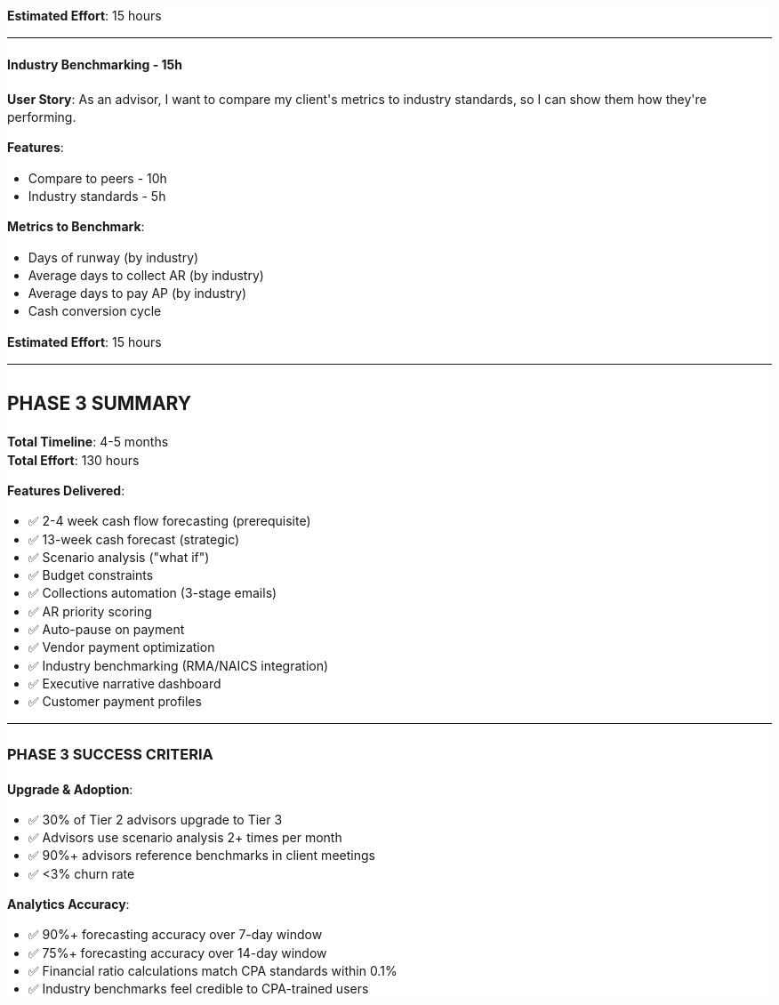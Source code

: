 **Estimated Effort**: 15 hours

---

#### **Industry Benchmarking - 15h**

**User Story**: As an advisor, I want to compare my client's metrics to industry standards, so I can show them how they're performing.

**Features**:
- Compare to peers - 10h
- Industry standards - 5h

**Metrics to Benchmark**:
- Days of runway (by industry)
- Average days to collect AR (by industry)
- Average days to pay AP (by industry)
- Cash conversion cycle

**Estimated Effort**: 15 hours

---

## **PHASE 3 SUMMARY**

**Total Timeline**: 4-5 months  
**Total Effort**: 130 hours

**Features Delivered**:
- ✅ 2-4 week cash flow forecasting (prerequisite)
- ✅ 13-week cash forecast (strategic)
- ✅ Scenario analysis ("what if")
- ✅ Budget constraints
- ✅ Collections automation (3-stage emails)
- ✅ AR priority scoring
- ✅ Auto-pause on payment
- ✅ Vendor payment optimization
- ✅ Industry benchmarking (RMA/NAICS integration)
- ✅ Executive narrative dashboard
- ✅ Customer payment profiles

---

### **PHASE 3 SUCCESS CRITERIA**

**Upgrade & Adoption**:
- ✅ 30% of Tier 2 advisors upgrade to Tier 3
- ✅ Advisors use scenario analysis 2+ times per month
- ✅ 90%+ advisors reference benchmarks in client meetings
- ✅ <3% churn rate

**Analytics Accuracy**:
- ✅ 90%+ forecasting accuracy over 7-day window
- ✅ 75%+ forecasting accuracy over 14-day window
- ✅ Financial ratio calculations match CPA standards within 0.1%
- ✅ Industry benchmarks feel credible to CPA-trained users
